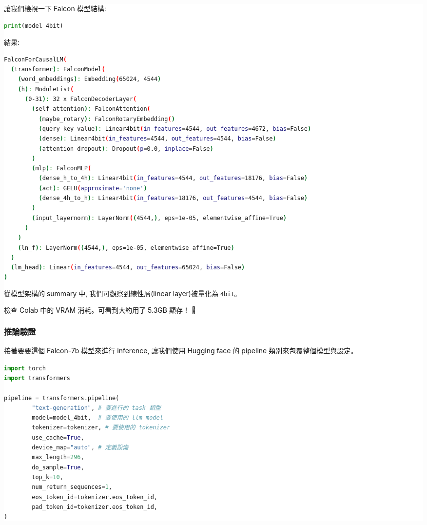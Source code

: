 讓我們檢視一下 Falcon 模型結構:

```python
print(model_4bit)
```

結果:

```bash hl_lines="13-15"
FalconForCausalLM(
  (transformer): FalconModel(
    (word_embeddings): Embedding(65024, 4544)
    (h): ModuleList(
      (0-31): 32 x FalconDecoderLayer(
        (self_attention): FalconAttention(
          (maybe_rotary): FalconRotaryEmbedding()
          (query_key_value): Linear4bit(in_features=4544, out_features=4672, bias=False)
          (dense): Linear4bit(in_features=4544, out_features=4544, bias=False)
          (attention_dropout): Dropout(p=0.0, inplace=False)
        )
        (mlp): FalconMLP(
          (dense_h_to_4h): Linear4bit(in_features=4544, out_features=18176, bias=False)
          (act): GELU(approximate='none')
          (dense_4h_to_h): Linear4bit(in_features=18176, out_features=4544, bias=False)
        )
        (input_layernorm): LayerNorm((4544,), eps=1e-05, elementwise_affine=True)
      )
    )
    (ln_f): LayerNorm((4544,), eps=1e-05, elementwise_affine=True)
  )
  (lm_head): Linear(in_features=4544, out_features=65024, bias=False)
)
```

從模型架構的 summary 中, 我們可觀察到線性層(linear layer)被量化為 `4bit`。

檢查 Colab 中的 VRAM 消耗。可看到大約用了 5.3GB 顯存！ 🤯

### 推論驗證

接著要要這個 Falcon-7b 模型來進行 inference, 讓我們使用 Hugging face 的 [pipeline](https://huggingface.co/docs/transformers/main_classes/pipelines) 類別來包覆整個模型與設定。

```python
import torch
import transformers

pipeline = transformers.pipeline(
        "text-generation", # 要進行的 task 類型
        model=model_4bit,  # 要使用的 llm model
        tokenizer=tokenizer, # 要使用的 tokenizer
        use_cache=True,
        device_map="auto", # 定義設備
        max_length=296,
        do_sample=True,
        top_k=10,
        num_return_sequences=1,
        eos_token_id=tokenizer.eos_token_id,
        pad_token_id=tokenizer.eos_token_id,
)
```
